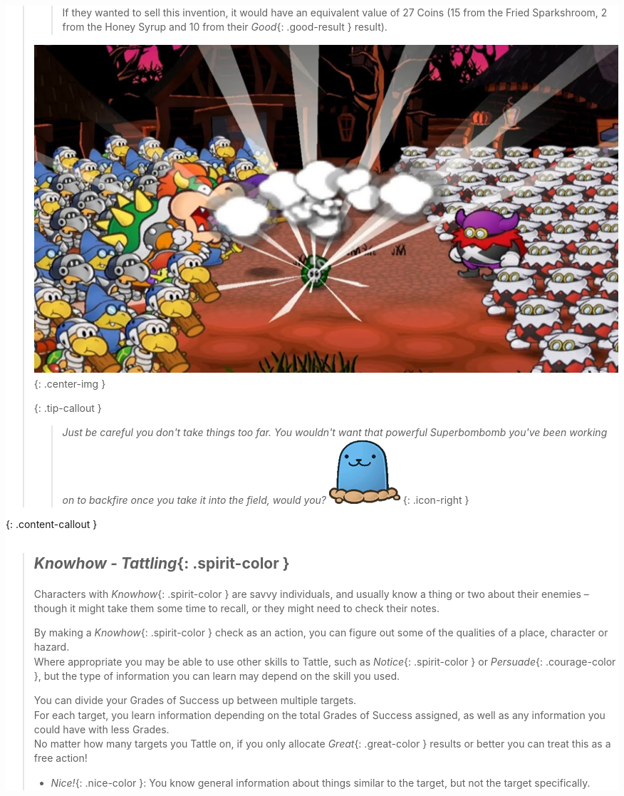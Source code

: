 > > If they wanted to sell this invention, it would have an equivalent value of 27 Coins (15 from the Fried Sparkshroom, 2 from the Honey Syrup and 10 from their *Good*{: .good-result } result).
> >
> 
> ![](assets/images/scenes/10.png)
> {: .center-img }
> 
> {: .tip-callout }
> > *Just be careful you don't take things too far. You wouldn't want that powerful Superbombomb you've been working on to backfire once you take it into the field, would you?* ![](assets/images/icons/tipguy.png)
> > {: .icon-right }
> > 
>

{: .content-callout }
> ## *Knowhow - Tattling*{: .spirit-color }
> 
> Characters with *Knowhow*{: .spirit-color } are savvy individuals, and usually know a thing or two about their enemies – though it might take them some time to recall, or they might need to check their notes.
>
> By making a *Knowhow*{: .spirit-color } check as an action, you can figure out some of the qualities of a place, character or hazard.  
> Where appropriate you may be able to use other skills to Tattle, such as *Notice*{: .spirit-color } or *Persuade*{: .courage-color }, but the type of information you can learn may depend on the skill you used.
>
> You can divide your Grades of Success up between multiple targets.  
> For each target, you learn information depending on the total Grades of Success assigned, as well as any information you could have with less Grades.  
> No matter how many targets you Tattle on, if you only allocate *Great*{: .great-color } results or better you can treat this as a free action!
>
> - *Nice!*{: .nice-color }: You know general information about things similar to the target, but not the target specifically.  